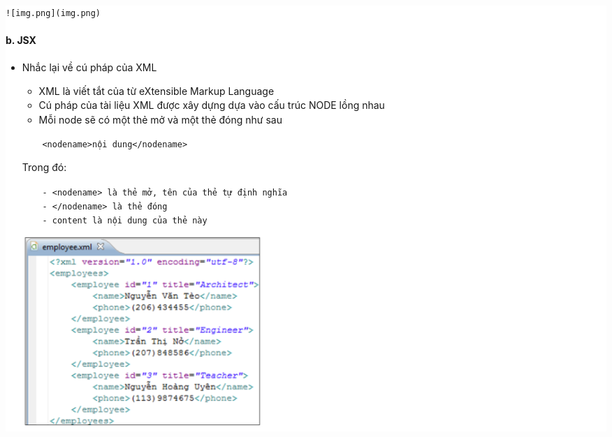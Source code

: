     ![img.png](img.png)

#### b. JSX

- Nhắc lại về cú pháp của XML
    + XML là viết tắt của từ eXtensible Markup Language
    + Cú pháp của tài liệu XML được xây dựng dựa vào cấu trúc NODE lồng nhau
    + Mỗi node sẽ có một thẻ mở và một thẻ đóng như sau
    ```angular2html
        <nodename>nội dung</nodename>
    ```
  Trong đó:
    ```angular2html
        - <nodename> là thẻ mở, tên của thẻ tự định nghĩa
        - </nodename> là thẻ đóng
        - content là nội dung của thẻ này
    ```  
    
   ![img_1.png](img_1.png)
